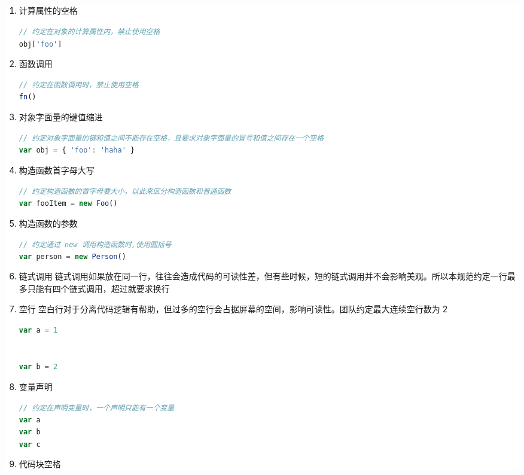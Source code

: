 1. 计算属性的空格

    ```js
    // 约定在对象的计算属性内，禁止使用空格
    obj['foo']
    ```

1. 函数调用

    ```js
    // 约定在函数调用时，禁止使用空格
    fn()
    ```

1. 对象字面量的键值缩进

    ```js
    // 约定对象字面量的键和值之间不能存在空格，且要求对象字面量的冒号和值之间存在一个空格
    var obj = { 'foo': 'haha' }
    ```

1. 构造函数首字母大写

    ```js
    // 约定构造函数的首字母要大小，以此来区分构造函数和普通函数
    var fooItem = new Foo()
    ```

1. 构造函数的参数

    ```js
    // 约定通过 new 调用构造函数时,使用圆括号
    var person = new Person()
    ```

1. 链式调用
  链式调用如果放在同一行，往往会造成代码的可读性差，但有些时候，短的链式调用并不会影响美观。所以本规范约定一行最多只能有四个链式调用，超过就要求换行

1. 空行
  空白行对于分离代码逻辑有帮助，但过多的空行会占据屏幕的空间，影响可读性。团队约定最大连续空行数为 2

    ```js
    var a = 1


    var b = 2
    ```

1. 变量声明

    ```js
    // 约定在声明变量时，一个声明只能有一个变量
    var a
    var b
    var c
    ```

1. 代码块空格
